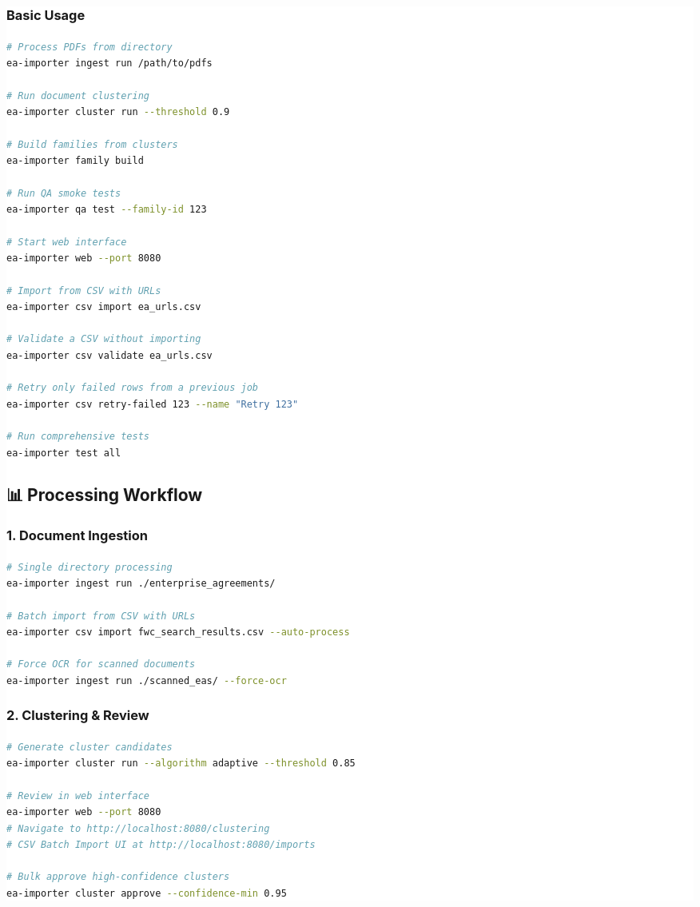 ### Basic Usage

```bash
# Process PDFs from directory
ea-importer ingest run /path/to/pdfs

# Run document clustering
ea-importer cluster run --threshold 0.9

# Build families from clusters
ea-importer family build

# Run QA smoke tests
ea-importer qa test --family-id 123

# Start web interface
ea-importer web --port 8080

# Import from CSV with URLs
ea-importer csv import ea_urls.csv

# Validate a CSV without importing
ea-importer csv validate ea_urls.csv

# Retry only failed rows from a previous job
ea-importer csv retry-failed 123 --name "Retry 123"

# Run comprehensive tests
ea-importer test all
```

## 📊 Processing Workflow

### 1. Document Ingestion
```bash
# Single directory processing
ea-importer ingest run ./enterprise_agreements/

# Batch import from CSV with URLs
ea-importer csv import fwc_search_results.csv --auto-process

# Force OCR for scanned documents
ea-importer ingest run ./scanned_eas/ --force-ocr
```

### 2. Clustering & Review
```bash
# Generate cluster candidates
ea-importer cluster run --algorithm adaptive --threshold 0.85

# Review in web interface
ea-importer web --port 8080
# Navigate to http://localhost:8080/clustering
# CSV Batch Import UI at http://localhost:8080/imports

# Bulk approve high-confidence clusters
ea-importer cluster approve --confidence-min 0.95
```

